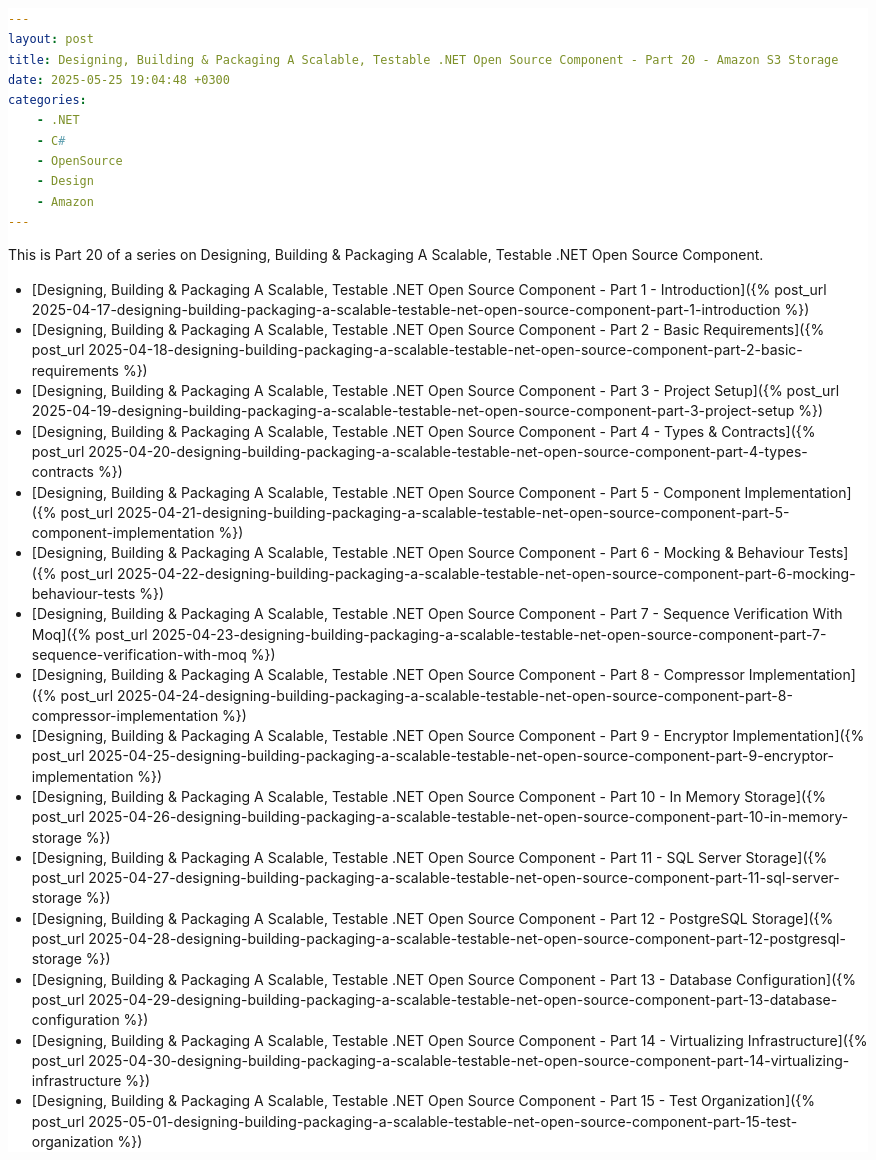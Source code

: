 ```yaml
---
layout: post
title: Designing, Building & Packaging A Scalable, Testable .NET Open Source Component - Part 20 - Amazon S3 Storage
date: 2025-05-25 19:04:48 +0300
categories:
    - .NET
    - C#
    - OpenSource
    - Design
    - Amazon
---
```


This is Part 20 of a series on Designing, Building & Packaging A Scalable, Testable .NET Open Source Component.

- [Designing, Building & Packaging A Scalable, Testable .NET Open Source Component - Part 1 - Introduction]({% post_url 2025-04-17-designing-building-packaging-a-scalable-testable-net-open-source-component-part-1-introduction %})
- [Designing, Building & Packaging A Scalable, Testable .NET Open Source Component - Part 2 - Basic Requirements]({% post_url 2025-04-18-designing-building-packaging-a-scalable-testable-net-open-source-component-part-2-basic-requirements %})
- [Designing, Building & Packaging A Scalable, Testable .NET Open Source Component - Part 3 - Project Setup]({% post_url 2025-04-19-designing-building-packaging-a-scalable-testable-net-open-source-component-part-3-project-setup %})
- [Designing, Building & Packaging A Scalable, Testable .NET Open Source Component - Part 4 - Types & Contracts]({% post_url 2025-04-20-designing-building-packaging-a-scalable-testable-net-open-source-component-part-4-types-contracts %})
- [Designing, Building & Packaging A Scalable, Testable .NET Open Source Component - Part 5 - Component Implementation]({% post_url 2025-04-21-designing-building-packaging-a-scalable-testable-net-open-source-component-part-5-component-implementation %})
- [Designing, Building & Packaging A Scalable, Testable .NET Open Source Component - Part 6 - Mocking & Behaviour Tests]({% post_url 2025-04-22-designing-building-packaging-a-scalable-testable-net-open-source-component-part-6-mocking-behaviour-tests %})
- [Designing, Building & Packaging A Scalable, Testable .NET Open Source Component - Part 7 - Sequence Verification With Moq]({% post_url 2025-04-23-designing-building-packaging-a-scalable-testable-net-open-source-component-part-7-sequence-verification-with-moq %})
- [Designing, Building & Packaging A Scalable, Testable .NET Open Source Component - Part 8 - Compressor Implementation]({% post_url 2025-04-24-designing-building-packaging-a-scalable-testable-net-open-source-component-part-8-compressor-implementation %})
- [Designing, Building & Packaging A Scalable, Testable .NET Open Source Component - Part 9 - Encryptor Implementation]({% post_url 2025-04-25-designing-building-packaging-a-scalable-testable-net-open-source-component-part-9-encryptor-implementation %})
- [Designing, Building & Packaging A Scalable, Testable .NET Open Source Component - Part 10 - In Memory Storage]({% post_url 2025-04-26-designing-building-packaging-a-scalable-testable-net-open-source-component-part-10-in-memory-storage %})
- [Designing, Building & Packaging A Scalable, Testable .NET Open Source Component - Part 11 - SQL Server Storage]({% post_url 2025-04-27-designing-building-packaging-a-scalable-testable-net-open-source-component-part-11-sql-server-storage %})
- [Designing, Building & Packaging A Scalable, Testable .NET Open Source Component - Part 12 - PostgreSQL Storage]({% post_url 2025-04-28-designing-building-packaging-a-scalable-testable-net-open-source-component-part-12-postgresql-storage %})
- [Designing, Building & Packaging A Scalable, Testable .NET Open Source Component - Part 13 - Database Configuration]({% post_url 2025-04-29-designing-building-packaging-a-scalable-testable-net-open-source-component-part-13-database-configuration %})
- [Designing, Building & Packaging A Scalable, Testable .NET Open Source Component - Part 14 - Virtualizing Infrastructure]({% post_url 2025-04-30-designing-building-packaging-a-scalable-testable-net-open-source-component-part-14-virtualizing-infrastructure %})
- [Designing, Building & Packaging A Scalable, Testable .NET Open Source Component - Part 15 - Test Organization]({% post_url 2025-05-01-designing-building-packaging-a-scalable-testable-net-open-source-component-part-15-test-organization %})